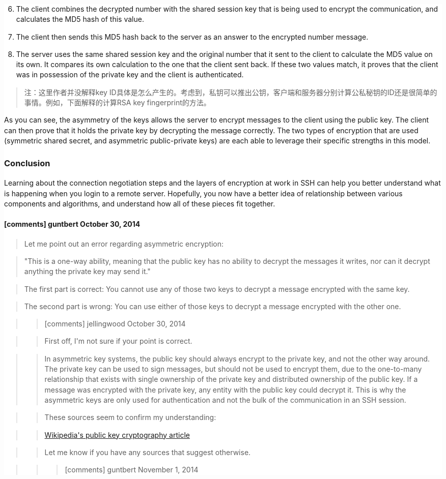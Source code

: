 6. The client combines the decrypted number with the shared session key that is being used to encrypt the communication, and calculates the MD5 hash of this value.

7. The client then sends this MD5 hash back to the server as an answer to the encrypted number message.

8. The server uses the same shared session key and the original number that it sent to the client to calculate the MD5 value on its own. It compares its own calculation to the one that the client sent back. If these two values match, it proves that the client was in possession of the private key and the client is authenticated.

> 注：这里作者并没解释key ID具体是怎么产生的。考虑到，私钥可以推出公钥，客户端和服务器分别计算公私秘钥的ID还是很简单的事情。例如，下面解释的计算RSA key fingerprint的方法。

As you can see, the asymmetry of the keys allows the server to encrypt messages to the client using the public key. The client can then prove that it holds the private key by decrypting the message correctly. The two types of encryption that are used (symmetric shared secret, and asymmetric public-private keys) are each able to leverage their specific strengths in this model.

### Conclusion

Learning about the connection negotiation steps and the layers of encryption at work in SSH can help you better understand what is happening when you login to a remote server. Hopefully, you now have a better idea of relationship between various components and algorithms, and understand how all of these pieces fit together.

#### [comments] guntbert October 30, 2014

> Let me point out an error regarding asymmetric encryption: 

> "This is a one-way ability, meaning that the public key has no ability to decrypt the messages it writes, nor can it decrypt anything the private key may send it."

> The first part is correct: You cannot use any of those two keys to decrypt a message encrypted with the same key.

> The second part is wrong: You can use either of those keys to decrypt a message encrypted with the other one.

>> [comments] jellingwood October 30, 2014

>> First off, I'm not sure if your point is correct.

>> In asymmetric key systems, the public key should always encrypt to the private key, and not the other way around. The private key can be used to sign messages, but should not be used to encrypt them, due to the one-to-many relationship that exists with single ownership of the private key and distributed ownership of the public key. If a message was encrypted with the private key, any entity with the public key could decrypt it. This is why the asymmetric keys are only used for authentication and not the bulk of the communication in an SSH session.

>> These sources seem to confirm my understanding:

>> [Wikipedia's public key cryptography article](https://en.wikipedia.org/wiki/Public-key_cryptography#Description)

>> Let me know if you have any sources that suggest otherwise.

>>> [comments] guntbert November 1, 2014

